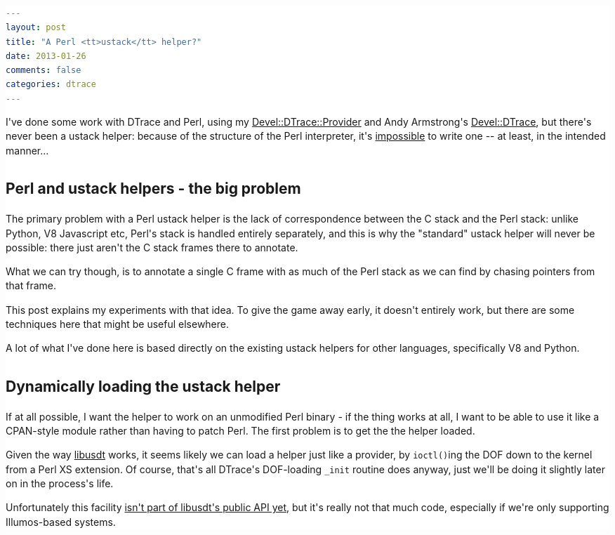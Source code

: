 ```yaml
---
layout: post
title: "A Perl <tt>ustack</tt> helper?"
date: 2013-01-26
comments: false
categories: dtrace
---
```


I've done some work with DTrace and Perl, using my
[Devel::DTrace::Provider](https://metacpan.org/module/Devel::DTrace::Provider)
and Andy Armstrong's
[Devel::DTrace](https://metacpan.org/module/Devel::DTrace), but
there's never been a ustack helper: because of the structure of the
Perl interpreter, it's
[impossible](https://blogs.oracle.com/levon/entry/python_and_dtrace_in_build#comment-1180088715000)
to write one -- at least, in the intended manner...


## Perl and ustack helpers - the big problem ##

The primary problem with a Perl ustack helper is the lack of
correspondence between the C stack and the Perl stack: unlike Python,
V8 Javascript etc, Perl's stack is handled entirely separately, and
this is why the "standard" ustack helper will never be possible: there
just aren't the C stack frames there to annotate.

What we can try though, is to annotate a single C frame with as much
of the Perl stack as we can find by chasing pointers from that frame.

This post explains my experiments with that idea. To give the game
away early, it doesn't entirely work, but there are some techniques
here that might be useful elsewhere.

A lot of what I've done here is based directly on the existing ustack
helpers for other languages, specifically V8 and Python.


## Dynamically loading the ustack helper ##

If at all possible, I want the helper to work on an unmodified Perl
binary - if the thing works at all, I want to be able to use it like a
CPAN-style module rather than having to patch Perl. The first problem
is to get the the helper loaded. 

Given the way [libusdt](https://github.com/chrisa/libusdt) works, it
seems likely we can load a helper just like a provider, by
``ioctl()``ing the DOF down to the kernel from a Perl XS
extension. Of course, that's all DTrace's DOF-loading ``_init``
routine does anyway, just we'll be doing it slightly later on in the
process's life.

Unfortunately this facility [isn't part of libusdt's public API yet](https://github.com/chrisa/libusdt/issues/6), but it's really not
that much code, especially if we're only supporting Illumos-based
systems.
